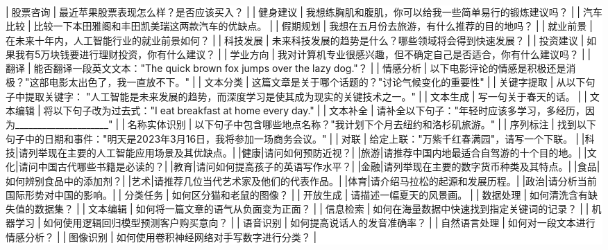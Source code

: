 | 股票咨询 | 最近苹果股票表现怎么样？是否应该买入？ |
| 健身建议 | 我想练胸肌和腹肌，你可以给我一些简单易行的锻炼建议吗？ |
| 汽车比较 | 比较一下本田雅阁和丰田凯美瑞这两款汽车的优缺点。 |
| 假期规划 | 我想在五月份去旅游，有什么推荐的目的地吗？ |
| 就业前景 | 在未来十年内，人工智能行业的就业前景如何？ |
| 科技发展 | 未来科技发展的趋势是什么？哪些领域将会得到快速发展？ |
| 投资建议 | 如果我有5万块钱要进行理财投资，你有什么建议？ |
| 学业方向 | 我对计算机专业很感兴趣，但不确定自己是否适合，你有什么建议吗？ |
| 翻译                                      | 能否翻译一段英文文本："The quick brown fox jumps over the lazy dog."？                                                           |
| 情感分析                                  | 以下电影评论的情感是积极还是消极？"这部电影太出色了，我一直放不下。"                                                      |
| 文本分类                                  | 这篇文章是关于哪个话题的？"讨论气候变化的重要性"                                                                      |
| 关键字提取                                | 从以下句子中提取关键字： "人工智能是未来发展的趋势，而深度学习是使其成为现实的关键技术之一。"                                        |
| 文本生成                                  | 写一句关于春天的话。                                                                                                     |
| 文本编辑                                  | 将以下句子改为过去式："I eat breakfast at home every day."                                                                 |
| 文本补全                                  | 请补全以下句子："年轻时应该多学习，多经历，因为_____________________"                                                 |
| 名称实体识别                              | 以下句子中包含哪些地点名称？"我计划下个月去纽约和洛杉矶旅游。"                                                          |
| 序列标注                                  | 找到以下句子中的日期和事件："明天是2023年3月16日，我将参加一场商务会议。"                                                 |
| 对联                                    | 给定上联："万紫千红春满园"，请写一个下联。                                                                                    |
|科技|请列举现在主要的人工智能应用场景及其优缺点。|
|健康|请问如何预防近视？|
|旅游|请推荐中国内地最适合自驾游的十个目的地。|
|文化|请问中国古代哪些书籍是必读的？|
|教育|请问如何提高孩子的英语写作水平？|
|金融|请列举现在主要的数字货币种类及其特点。|
|食品|如何辨别食品中的添加剂？|
|艺术|请推荐几位当代艺术家及他们的代表作品。|
|体育|请介绍马拉松的起源和发展历程。|
|政治|请分析当前国际形势对中国的影响。|
| 分类任务       | 如何区分猫和老鼠的图像？                                     |
| 开放生成       | 请描述一幅夏天的风景画。                                       |
| 数据处理       | 如何清洗含有缺失值的数据集？                                 |
| 文本编辑       | 如何将一篇文章的语气从负面变为正面？                         |
| 信息检索       | 如何在海量数据中快速找到指定关键词的记录？                   |
| 机器学习       | 如何使用逻辑回归模型预测客户购买意向？                       |
| 语音识别       | 如何提高说话人的发音准确率？                                 |
| 自然语言处理   | 如何对一段文本进行情感分析？                                 |
| 图像识别       | 如何使用卷积神经网络对手写数字进行分类？                   |